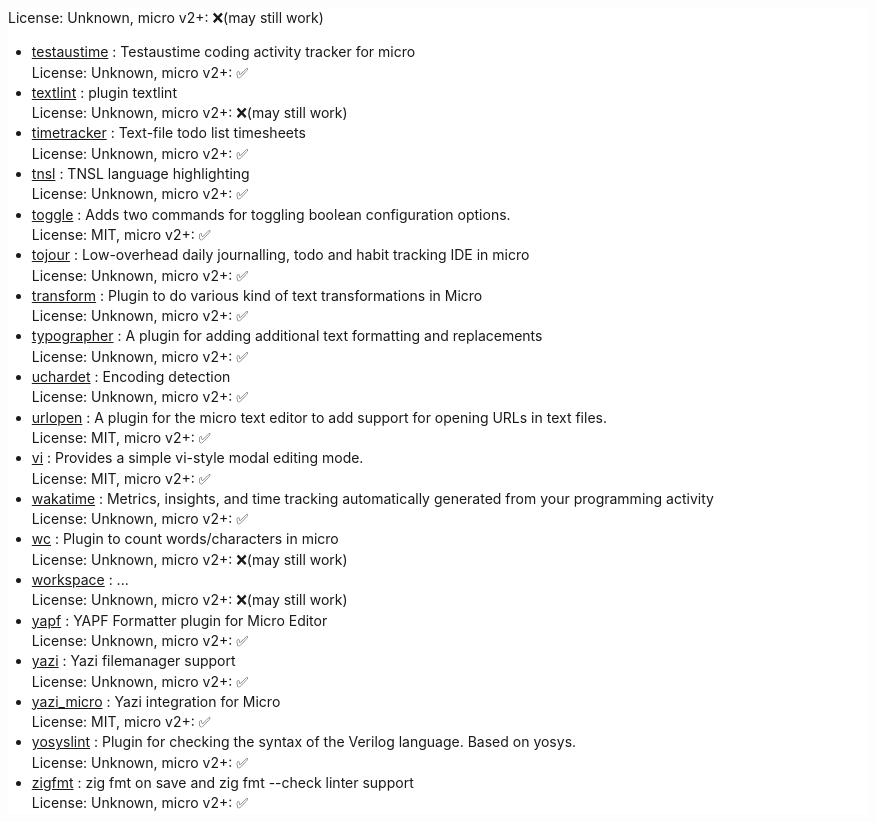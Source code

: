   License: Unknown, micro v2+: ❌(may still work)
* [testaustime](https://github.com/Testaustime/testaustime-micro) : Testaustime coding activity tracker for micro  
  License: Unknown, micro v2+: ✅
* [textlint](https://github.com/hidaruma/micro-textlint-plugin) : plugin textlint  
  License: Unknown, micro v2+: ❌(may still work)
* [timetracker](https://github.com/mozey/micro-timetracker) : Text-file todo list timesheets  
  License: Unknown, micro v2+: ✅
* [tnsl](https://github.com/CircleShift/tnsl-micro-plugin) : TNSL language highlighting  
  License: Unknown, micro v2+: ✅
* [toggle](https://github.com/micro-garden/toggle-plugin) : Adds two commands for toggling boolean configuration options.  
  License: MIT, micro v2+: ✅
* [tojour](https://github.com/protostork/micro-tojour) : Low-overhead daily journalling, todo and habit tracking IDE in micro  
  License: Unknown, micro v2+: ✅
* [transform](https://github.com/SuSonicTH/micro-transform) : Plugin to do various kind of text transformations in Micro  
  License: Unknown, micro v2+: ✅
* [typographer](https://github.com/dei-layborer/micro-typographer) : A plugin for adding additional text formatting and replacements  
  License: Unknown, micro v2+: ✅
* [uchardet](https://github.com/niten94/micro-uchardet) : Encoding detection  
  License: Unknown, micro v2+: ✅
* [urlopen](https://github.com/pjg11/micro-urlopen) : A plugin for the micro text editor to add support for opening URLs in text files.  
  License: MIT, micro v2+: ✅
* [vi](https://github.com/micro-garden/vi-plugin) : Provides a simple vi-style modal editing mode.  
  License: MIT, micro v2+: ✅
* [wakatime](https://github.com/wakatime/micro-wakatime) : Metrics, insights, and time tracking automatically generated from your programming activity  
  License: Unknown, micro v2+: ✅
* [wc](https://github.com/adamnpeace/micro-wc-plugin) : Plugin to count words/characters in micro  
  License: Unknown, micro v2+: ❌(may still work)
* [workspace](https://github.com/inunosinsi/micro-workspace) : ...  
  License: Unknown, micro v2+: ❌(may still work)
* [yapf](https://github.com/claromes/micro-yapf) : YAPF Formatter plugin for Micro Editor  
  License: Unknown, micro v2+: ✅
* [yazi](https://github.com/RichardFevrier/micro-yazi) : Yazi filemanager support  
  License: Unknown, micro v2+: ✅
* [yazi_micro](https://github.com/kanvolu/yazi.micro) : Yazi integration for Micro  
  License: MIT, micro v2+: ✅
* [yosyslint](https://github.com/MuratovAS/micro-yosyslint) : Plugin for checking the syntax of the Verilog language. Based on yosys.  
  License: Unknown, micro v2+: ✅
* [zigfmt](https://github.com/squeek502/micro-zigfmt) : zig fmt on save and zig fmt --check linter support  
  License: Unknown, micro v2+: ✅
